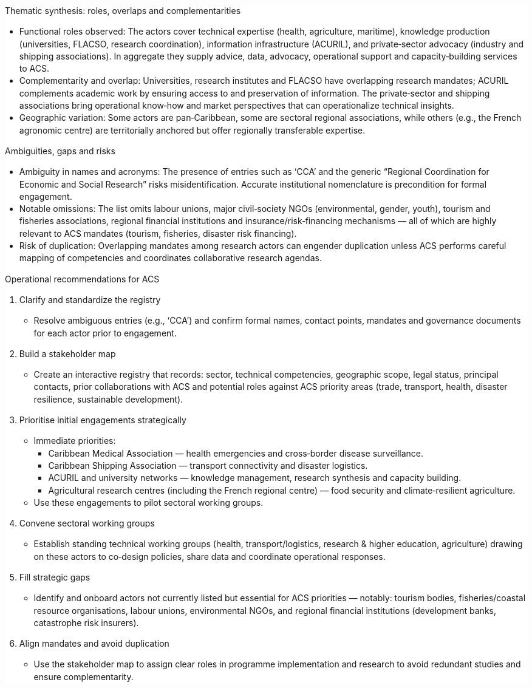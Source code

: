 Thematic synthesis: roles, overlaps and complementarities
- Functional roles observed: The actors cover technical expertise (health, agriculture, maritime), knowledge production (universities, FLACSO, research coordination), information infrastructure (ACURIL), and private‑sector advocacy (industry and shipping associations). In aggregate they supply advice, data, advocacy, operational support and capacity‑building services to ACS.
- Complementarity and overlap: Universities, research institutes and FLACSO have overlapping research mandates; ACURIL complements academic work by ensuring access to and preservation of information. The private‑sector and shipping associations bring operational know‑how and market perspectives that can operationalize technical insights.
- Geographic variation: Some actors are pan‑Caribbean, some are sectoral regional associations, while others (e.g., the French agronomic centre) are territorially anchored but offer regionally transferable expertise.

Ambiguities, gaps and risks
- Ambiguity in names and acronyms: The presence of entries such as ‘CCA’ and the generic “Regional Coordination for Economic and Social Research” risks misidentification. Accurate institutional nomenclature is precondition for formal engagement.
- Notable omissions: The list omits labour unions, major civil‑society NGOs (environmental, gender, youth), tourism and fisheries associations, regional financial institutions and insurance/risk‑financing mechanisms — all of which are highly relevant to ACS mandates (tourism, fisheries, disaster risk financing).
- Risk of duplication: Overlapping mandates among research actors can engender duplication unless ACS performs careful mapping of competencies and coordinates collaborative research agendas.

Operational recommendations for ACS
1. Clarify and standardize the registry
   - Resolve ambiguous entries (e.g., ‘CCA’) and confirm formal names, contact points, mandates and governance documents for each actor prior to engagement.

2. Build a stakeholder map
   - Create an interactive registry that records: sector, technical competencies, geographic scope, legal status, principal contacts, prior collaborations with ACS and potential roles against ACS priority areas (trade, transport, health, disaster resilience, sustainable development).

3. Prioritise initial engagements strategically
   - Immediate priorities:
     - Caribbean Medical Association — health emergencies and cross‑border disease surveillance.
     - Caribbean Shipping Association — transport connectivity and disaster logistics.
     - ACURIL and university networks — knowledge management, research synthesis and capacity building.
     - Agricultural research centres (including the French regional centre) — food security and climate‑resilient agriculture.
   - Use these engagements to pilot sectoral working groups.

4. Convene sectoral working groups
   - Establish standing technical working groups (health, transport/logistics, research & higher education, agriculture) drawing on these actors to co‑design policies, share data and coordinate operational responses.

5. Fill strategic gaps
   - Identify and onboard actors not currently listed but essential for ACS priorities — notably: tourism bodies, fisheries/coastal resource organisations, labour unions, environmental NGOs, and regional financial institutions (development banks, catastrophe risk insurers).

6. Align mandates and avoid duplication
   - Use the stakeholder map to assign clear roles in programme implementation and research to avoid redundant studies and ensure complementarity.
